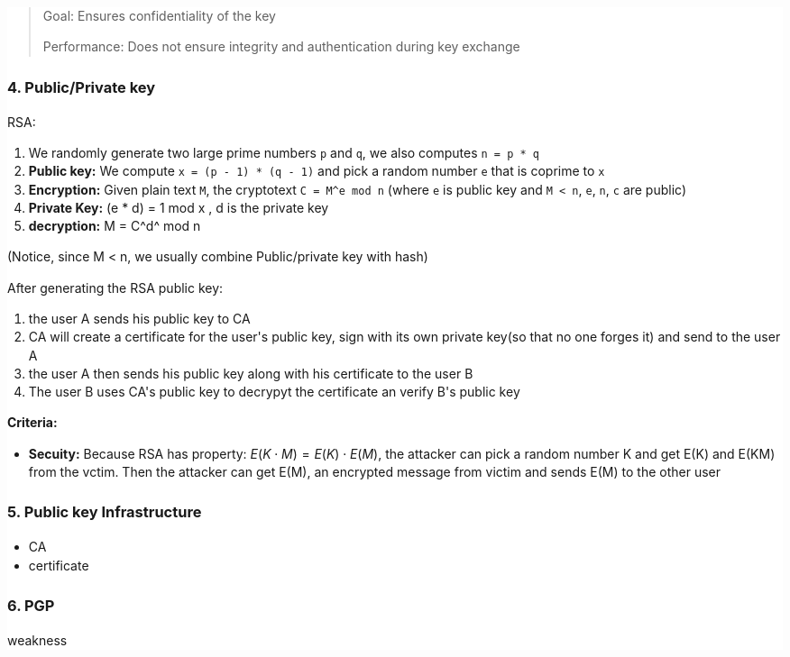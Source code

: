 > Goal: Ensures confidentiality of the key
>
> Performance: Does not ensure integrity and authentication during key exchange

### 4. Public/Private key

RSA:

1. We randomly generate two large prime numbers `p` and `q`, we also computes `n = p * q`
2. **Public key:** We compute `x = (p - 1) * (q - 1)` and pick a random number `e` that is coprime to `x`
3. **Encryption:** Given plain text `M`, the cryptotext `C = M^e mod n` (where `e` is public key and `M < n`, `e`, `n`, `c` are public)
4. **Private Key:** (e * d) = 1 mod x , d is the private key
5. **decryption:** M = C^d^ mod n

(Notice, since M < n, we usually combine Public/private key with hash)

After generating the RSA public key:

1. the user A sends his public  key to CA
2. CA will create a certificate for the user's public key, sign with its own private key(so that no one forges it) and send to the user A
3. the user A then sends his public key along with his certificate to the user B
4. The user B uses CA's public key to decrypyt the certificate an verify B's public key



**Criteria:**

+ **Secuity:** Because RSA has property: $E(K \cdot M) = E(K) \cdot E(M)$, the attacker can pick a random number K and get E(K) and E(KM) from the vctim. Then the attacker can get E(M), an encrypted message from victim and sends E(M) to the other user



### 5. Public key Infrastructure

+ CA
+ certificate



### 6. PGP

weakness
